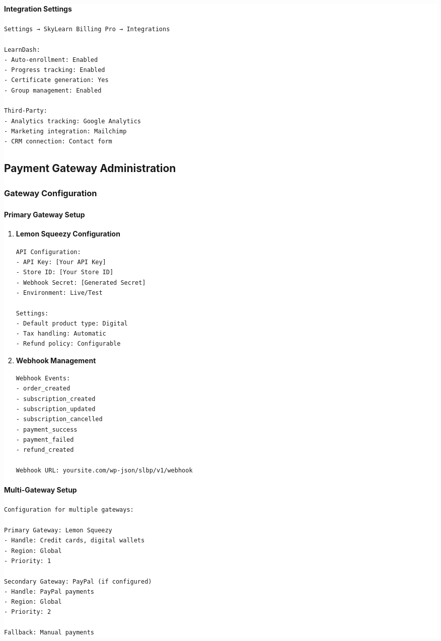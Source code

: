 #### Integration Settings
```
Settings → SkyLearn Billing Pro → Integrations

LearnDash:
- Auto-enrollment: Enabled
- Progress tracking: Enabled
- Certificate generation: Yes
- Group management: Enabled

Third-Party:
- Analytics tracking: Google Analytics
- Marketing integration: Mailchimp
- CRM connection: Contact form
```

## Payment Gateway Administration

### Gateway Configuration

#### Primary Gateway Setup
1. **Lemon Squeezy Configuration**
   ```
   API Configuration:
   - API Key: [Your API Key]
   - Store ID: [Your Store ID]
   - Webhook Secret: [Generated Secret]
   - Environment: Live/Test
   
   Settings:
   - Default product type: Digital
   - Tax handling: Automatic
   - Refund policy: Configurable
   ```

2. **Webhook Management**
   ```
   Webhook Events:
   - order_created
   - subscription_created
   - subscription_updated
   - subscription_cancelled
   - payment_success
   - payment_failed
   - refund_created
   
   Webhook URL: yoursite.com/wp-json/slbp/v1/webhook
   ```

#### Multi-Gateway Setup
```
Configuration for multiple gateways:

Primary Gateway: Lemon Squeezy
- Handle: Credit cards, digital wallets
- Region: Global
- Priority: 1

Secondary Gateway: PayPal (if configured)
- Handle: PayPal payments
- Region: Global
- Priority: 2

Fallback: Manual payments
```